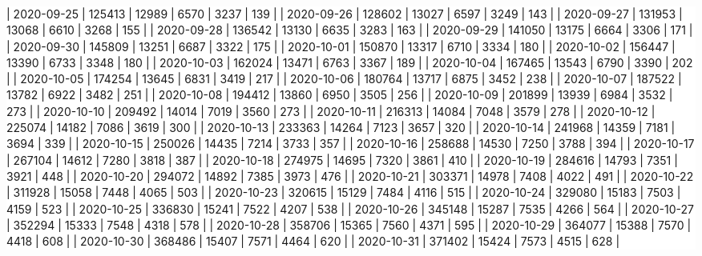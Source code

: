 | 2020-09-25 | 125413 | 12989 | 6570 | 3237 | 139 |
| 2020-09-26 | 128602 | 13027 | 6597 | 3249 | 143 |
| 2020-09-27 | 131953 | 13068 | 6610 | 3268 | 155 |
| 2020-09-28 | 136542 | 13130 | 6635 | 3283 | 163 |
| 2020-09-29 | 141050 | 13175 | 6664 | 3306 | 171 |
| 2020-09-30 | 145809 | 13251 | 6687 | 3322 | 175 |
| 2020-10-01 | 150870 | 13317 | 6710 | 3334 | 180 |
| 2020-10-02 | 156447 | 13390 | 6733 | 3348 | 180 |
| 2020-10-03 | 162024 | 13471 | 6763 | 3367 | 189 |
| 2020-10-04 | 167465 | 13543 | 6790 | 3390 | 202 |
| 2020-10-05 | 174254 | 13645 | 6831 | 3419 | 217 |
| 2020-10-06 | 180764 | 13717 | 6875 | 3452 | 238 |
| 2020-10-07 | 187522 | 13782 | 6922 | 3482 | 251 |
| 2020-10-08 | 194412 | 13860 | 6950 | 3505 | 256 |
| 2020-10-09 | 201899 | 13939 | 6984 | 3532 | 273 |
| 2020-10-10 | 209492 | 14014 | 7019 | 3560 | 273 |
| 2020-10-11 | 216313 | 14084 | 7048 | 3579 | 278 |
| 2020-10-12 | 225074 | 14182 | 7086 | 3619 | 300 |
| 2020-10-13 | 233363 | 14264 | 7123 | 3657 | 320 |
| 2020-10-14 | 241968 | 14359 | 7181 | 3694 | 339 |
| 2020-10-15 | 250026 | 14435 | 7214 | 3733 | 357 |
| 2020-10-16 | 258688 | 14530 | 7250 | 3788 | 394 |
| 2020-10-17 | 267104 | 14612 | 7280 | 3818 | 387 |
| 2020-10-18 | 274975 | 14695 | 7320 | 3861 | 410 |
| 2020-10-19 | 284616 | 14793 | 7351 | 3921 | 448 |
| 2020-10-20 | 294072 | 14892 | 7385 | 3973 | 476 |
| 2020-10-21 | 303371 | 14978 | 7408 | 4022 | 491 |
| 2020-10-22 | 311928 | 15058 | 7448 | 4065 | 503 |
| 2020-10-23 | 320615 | 15129 | 7484 | 4116 | 515 |
| 2020-10-24 | 329080 | 15183 | 7503 | 4159 | 523 |
| 2020-10-25 | 336830 | 15241 | 7522 | 4207 | 538 |
| 2020-10-26 | 345148 | 15287 | 7535 | 4266 | 564 |
| 2020-10-27 | 352294 | 15333 | 7548 | 4318 | 578 |
| 2020-10-28 | 358706 | 15365 | 7560 | 4371 | 595 |
| 2020-10-29 | 364077 | 15388 | 7570 | 4418 | 608 |
| 2020-10-30 | 368486 | 15407 | 7571 | 4464 | 620 |
| 2020-10-31 | 371402 | 15424 | 7573 | 4515 | 628 |